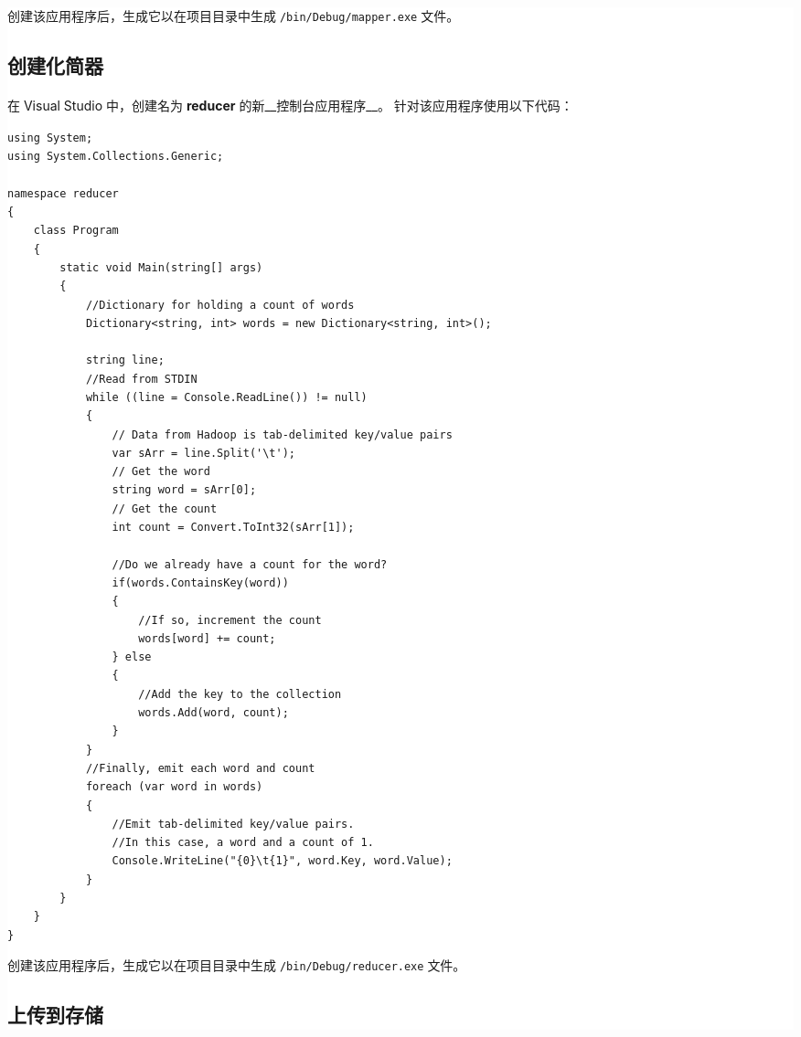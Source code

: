 创建该应用程序后，生成它以在项目目录中生成 `/bin/Debug/mapper.exe` 文件。

## <a name="create-the-reducer"></a>创建化简器

在 Visual Studio 中，创建名为 __reducer__ 的新__控制台应用程序__。 针对该应用程序使用以下代码：

    using System;
    using System.Collections.Generic;

    namespace reducer
    {
        class Program
        {
            static void Main(string[] args)
            {
                //Dictionary for holding a count of words
                Dictionary<string, int> words = new Dictionary<string, int>();

                string line;
                //Read from STDIN
                while ((line = Console.ReadLine()) != null)
                {
                    // Data from Hadoop is tab-delimited key/value pairs
                    var sArr = line.Split('\t');
                    // Get the word
                    string word = sArr[0];
                    // Get the count
                    int count = Convert.ToInt32(sArr[1]);

                    //Do we already have a count for the word?
                    if(words.ContainsKey(word))
                    {
                        //If so, increment the count
                        words[word] += count;
                    } else
                    {
                        //Add the key to the collection
                        words.Add(word, count);
                    }
                }
                //Finally, emit each word and count
                foreach (var word in words)
                {
                    //Emit tab-delimited key/value pairs.
                    //In this case, a word and a count of 1.
                    Console.WriteLine("{0}\t{1}", word.Key, word.Value);
                }
            }
        }
    }

创建该应用程序后，生成它以在项目目录中生成 `/bin/Debug/reducer.exe` 文件。

## <a name="upload-to-storage"></a>上传到存储
